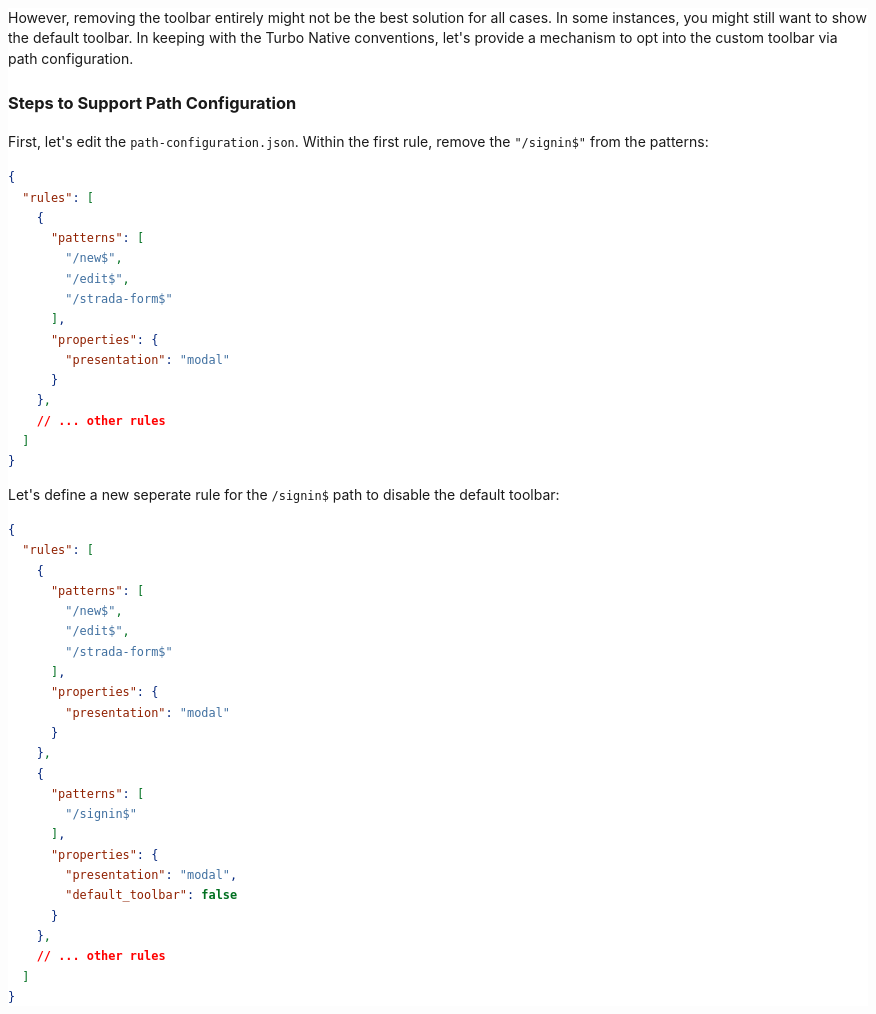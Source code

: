 However, removing the toolbar entirely might not be the best solution for all cases. In some instances, you might still want to show the default toolbar. In keeping with the Turbo Native conventions, let's provide a mechanism to opt into the custom toolbar via path configuration.

### Steps to Support Path Configuration

First, let's edit the `path-configuration.json`. Within the first rule, remove the `"/signin$"` from the patterns:

```json
{
  "rules": [
    {
      "patterns": [
        "/new$",
        "/edit$",
        "/strada-form$"
      ],
      "properties": {
        "presentation": "modal"
      }
    },
    // ... other rules
  ]
}
```

Let's define a new seperate rule for the `/signin$` path to disable the default toolbar:

```json
{
  "rules": [
    {
      "patterns": [
        "/new$",
        "/edit$",
        "/strada-form$"
      ],
      "properties": {
        "presentation": "modal"
      }
    },
    {
      "patterns": [
        "/signin$"
      ],
      "properties": {
        "presentation": "modal",
        "default_toolbar": false
      }
    },
    // ... other rules
  ]
}
```
